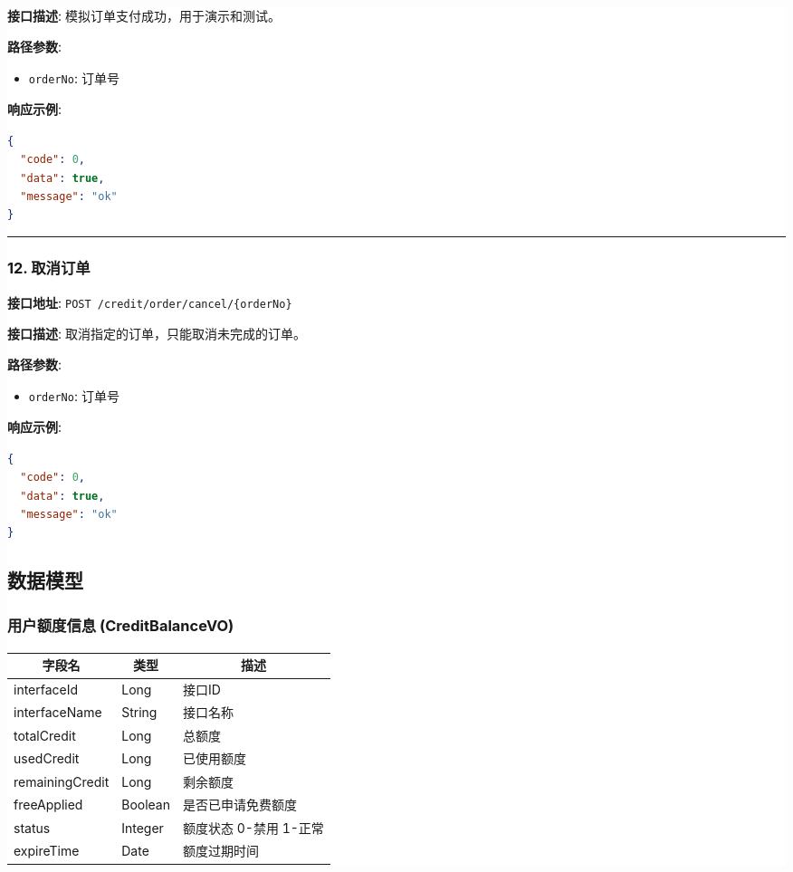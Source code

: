 **接口描述**: 模拟订单支付成功，用于演示和测试。

**路径参数**:
- `orderNo`: 订单号

**响应示例**:
```json
{
  "code": 0,
  "data": true,
  "message": "ok"
}
```

---

### 12. 取消订单

**接口地址**: `POST /credit/order/cancel/{orderNo}`

**接口描述**: 取消指定的订单，只能取消未完成的订单。

**路径参数**:
- `orderNo`: 订单号

**响应示例**:
```json
{
  "code": 0,
  "data": true,
  "message": "ok"
}
```

## 数据模型

### 用户额度信息 (CreditBalanceVO)

| 字段名 | 类型 | 描述 |
|--------|------|------|
| interfaceId | Long | 接口ID |
| interfaceName | String | 接口名称 |
| totalCredit | Long | 总额度 |
| usedCredit | Long | 已使用额度 |
| remainingCredit | Long | 剩余额度 |
| freeApplied | Boolean | 是否已申请免费额度 |
| status | Integer | 额度状态 0-禁用 1-正常 |
| expireTime | Date | 额度过期时间 |
